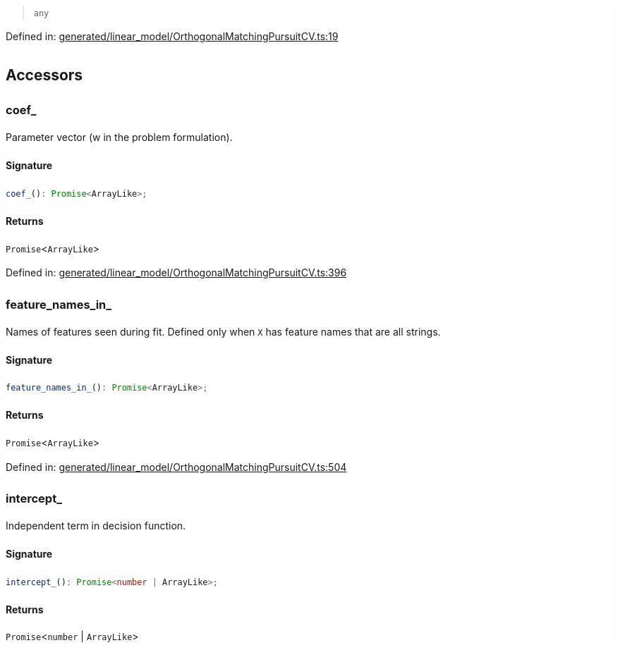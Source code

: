 > `any`

Defined in:  [generated/linear\_model/OrthogonalMatchingPursuitCV.ts:19](https://github.com/transitive-bullshit/scikit-learn-ts/blob/f3d7d2d/packages/sklearn/src/generated/linear_model/OrthogonalMatchingPursuitCV.ts#L19)

## Accessors

### coef\_

Parameter vector (w in the problem formulation).

#### Signature

```ts
coef_(): Promise<ArrayLike>;
```

#### Returns

`Promise`\<`ArrayLike`\>

Defined in: [generated/linear\_model/OrthogonalMatchingPursuitCV.ts:396](https://github.com/transitive-bullshit/scikit-learn-ts/blob/f3d7d2d/packages/sklearn/src/generated/linear_model/OrthogonalMatchingPursuitCV.ts#L396)

### feature\_names\_in\_

Names of features seen during fit. Defined only when `X` has feature names that are all strings.

#### Signature

```ts
feature_names_in_(): Promise<ArrayLike>;
```

#### Returns

`Promise`\<`ArrayLike`\>

Defined in: [generated/linear\_model/OrthogonalMatchingPursuitCV.ts:504](https://github.com/transitive-bullshit/scikit-learn-ts/blob/f3d7d2d/packages/sklearn/src/generated/linear_model/OrthogonalMatchingPursuitCV.ts#L504)

### intercept\_

Independent term in decision function.

#### Signature

```ts
intercept_(): Promise<number | ArrayLike>;
```

#### Returns

`Promise`\<`number` \| `ArrayLike`\>
